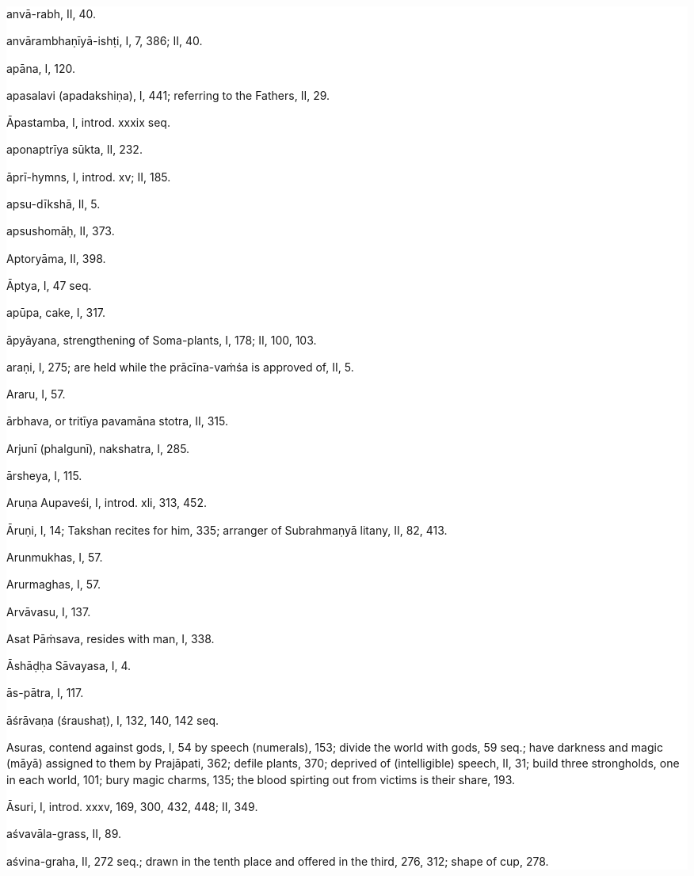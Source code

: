 anvā-rabh, II, 40.

anvārambhaṇīyā-ishṭi, I, 7, 386; II, 40.

apāna, I, 120.

apasalavi (apadakshiṇa), I, 441; referring to the Fathers, II, 29.

Āpastamba, I, introd. xxxix seq.

aponaptrīya sūkta, II, 232.

āprī-hymns, I, introd. xv; II, 185.

apsu-dīkshā, II, 5.

apsushomāḥ, II, 373.

Aptoryāma, II, 398.

Āptya, I, 47 seq.

apūpa, cake, I, 317.

āpyāyana, strengthening of Soma-plants, I, 178; II, 100, 103.

araṇi, I, 275; are held while the prācīna-vaṁśa is approved of, II, 5.

Araru, I, 57.

ārbhava, or tritīya pavamāna stotra, II, 315.

Arjunī (phalgunī), nakshatra, I, 285.

ārsheya, I, 115.

Aruṇa Aupaveśi, I, introd. xli, 313, 452.

Āruṇi, I, 14; Takshan recites for him, 335; arranger of Subrahmaṇyā litany, II, 82, 413.

Arunmukhas, I, 57.

Arurmaghas, I, 57.

Arvāvasu, I, 137.

Asat Pāṁsava, resides with man, I, 338.

Āshāḍḥa Sāvayasa, I, 4.

ās-pātra, I, 117.

āśrāvaṇa (śraushaṭ), I, 132, 140, 142 seq.

Asuras, contend against gods, I, 54 by speech (numerals), 153; divide the world with gods, 59 seq.; have darkness and magic (māyā) assigned to them by Prajāpati, 362; defile plants, 370; deprived of (intelligible) speech, II, 31; build three strongholds, one in each world, 101; bury magic charms, 135; the blood spirting out from victims is their share, 193.

Āsuri, I, introd. xxxv, 169, 300, 432, 448; II, 349.

aśvavāla-grass, II, 89.

aśvina-graha, II, 272 seq.; drawn in the tenth place and offered in the third, 276, 312; shape of cup, 278.
